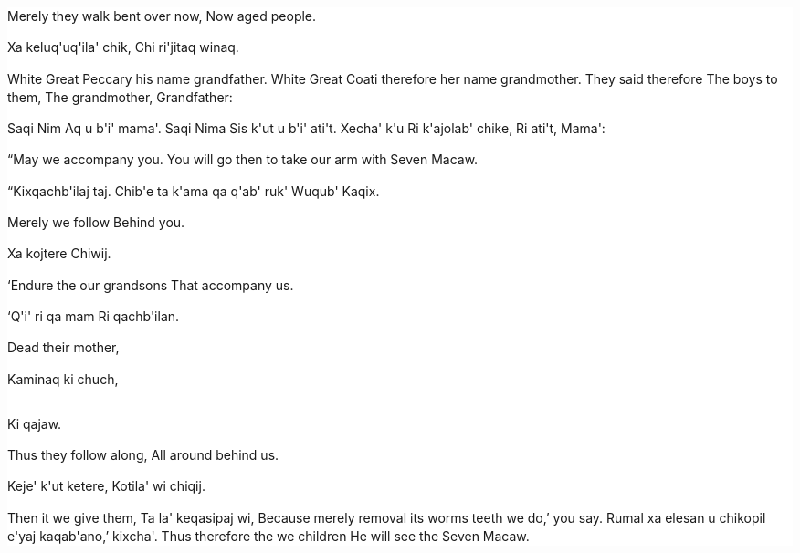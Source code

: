 Merely they walk bent over now,
Now aged people.

Xa keluq'uq'ila' chik,
Chi ri'jitaq winaq.

White Great Peccary his name grandfather.
White Great Coati therefore her name grandmother.
They said therefore
The boys to them,
The grandmother,
Grandfather:

Saqi Nim Aq u b'i' mama'.
Saqi Nima Sis k'ut u b'i' ati't.
Xecha' k'u
Ri k'ajolab' chike,
Ri ati't,
Mama':

“May we accompany you.
You will go then to take our arm with Seven Macaw.

“Kixqachb'ilaj taj.
Chib'e ta k'ama qa q'ab' ruk' Wuqub' Kaqix.

Merely we follow
Behind you.

Xa kojtere
Chiwij.

‘Endure the our grandsons
That accompany us.

‘Q'i' ri qa mam
Ri qachb'ilan.

Dead their mother,

Kaminaq ki chuch,

---

Ki qajaw.

Thus they follow along,
All around behind us.

Keje' k'ut ketere,
Kotila' wi chiqij.

Then it we give them,
Ta la' keqasipaj wi,
Because merely removal its worms teeth we do,’ you say. Rumal xa elesan u chikopil e'yaj kaqab'ano,’ kixcha'.
Thus therefore the we children
He will see the Seven Macaw.
